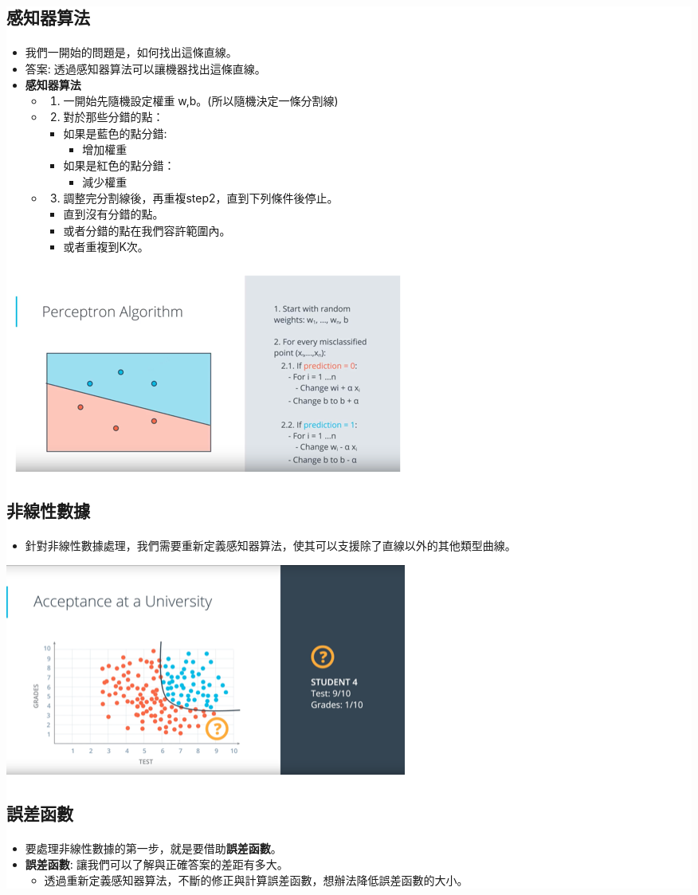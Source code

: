 <h2 id="7">感知器算法</h2>

- 我們一開始的問題是，如何找出這條直線。
- 答案: 透過感知器算法可以讓機器找出這條直線。
- **感知器算法**
	- 1. 一開始先隨機設定權重 w,b。(所以隨機決定一條分割線)
	- 2. 對於那些分錯的點：
		- 如果是藍色的點分錯:
			- 增加權重
		- 如果是紅色的點分錯：
			- 減少權重
	- 3. 調整完分割線後，再重複step2，直到下列條件後停止。
		- 直到沒有分錯的點。
		- 或者分錯的點在我們容許範圍內。
		- 或者重複到K次。

![205](https://github.com/htaiwan/note-Udacity-machine-learning/blob/master/Assets/205.png)

<h2 id="8">非線性數據</h2>

- 針對非線性數據處理，我們需要重新定義感知器算法，使其可以支援除了直線以外的其他類型曲線。

![206](https://github.com/htaiwan/note-Udacity-machine-learning/blob/master/Assets/206.png)

<h2 id="9">誤差函數</h2>

- 要處理非線性數據的第一步，就是要借助**誤差函數**。
- **誤差函數**: 讓我們可以了解與正確答案的差距有多大。
	- 透過重新定義感知器算法，不斷的修正與計算誤差函數，想辦法降低誤差函數的大小。
